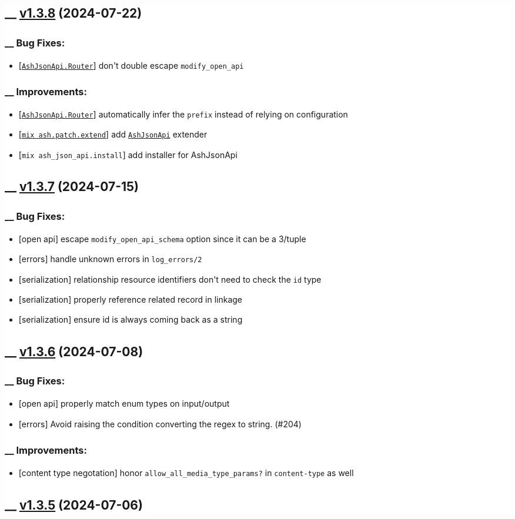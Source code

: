 


##  __ [v1.3.8](external_link) (2024-07-22)

###  __ Bug Fixes:

  * [[`AshJsonApi.Router`](external_link)] don't double escape `modify_open_api`



###  __ Improvements:

  * [[`AshJsonApi.Router`](external_link)] automatically infer the `prefix` instead of relying on configuration

  * [[`mix ash.patch.extend`](3.4.1/Mix.Tasks.Ash.Patch.Extend.html)] add [`AshJsonApi`](external_link) extender

  * [`mix ash_json_api.install`] add installer for AshJsonApi




##  __ [v1.3.7](external_link) (2024-07-15)

###  __ Bug Fixes:

  * [open api] escape `modify_open_api_schema` option since it can be a 3/tuple

  * [errors] handle unknown errors in `log_errors/2`

  * [serialization] relationship resource identifiers don't need to check the `id` type

  * [serialization] properly reference related record in linkage

  * [serialization] ensure id is always coming back as a string




##  __ [v1.3.6](external_link) (2024-07-08)

###  __ Bug Fixes:

  * [open api] properly match enum types on input/output

  * [errors] Avoid raising the condition converting the regex to string. (#204)




###  __ Improvements:

  * [content type negotation] honor `allow_all_media_type_params?` in `content-type` as well



##  __ [v1.3.5](external_link) (2024-07-06)
